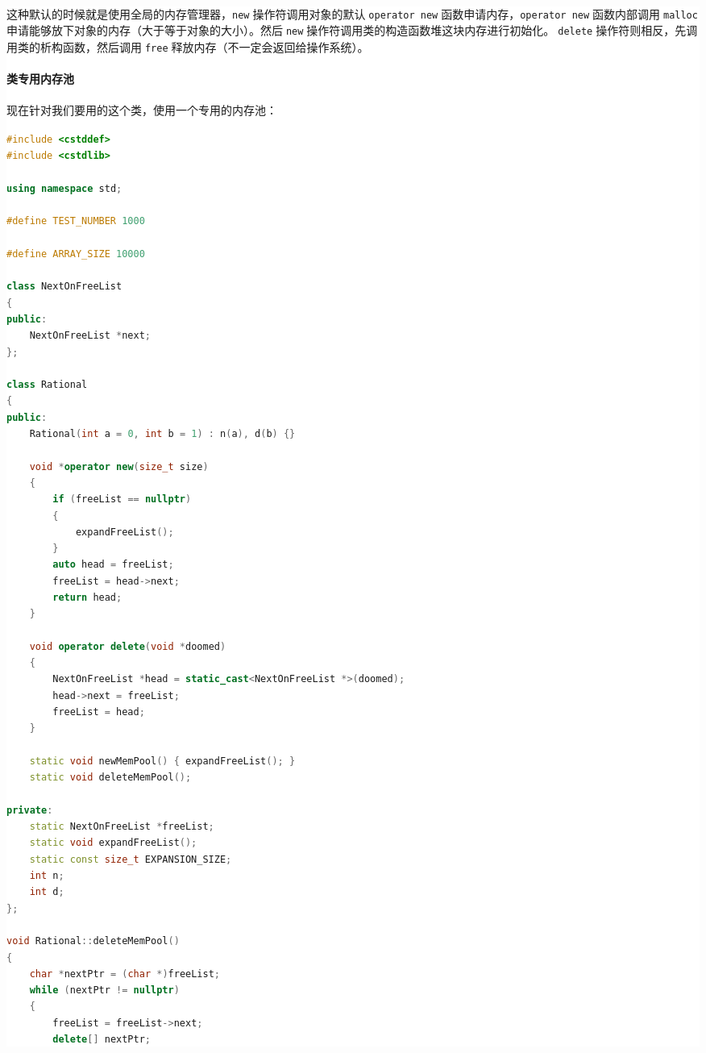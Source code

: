 这种默认的时候就是使用全局的内存管理器，`new` 操作符调用对象的默认 `operator new` 函数申请内存，`operator new` 函数内部调用 `malloc` 申请能够放下对象的内存（大于等于对象的大小）。然后 `new` 操作符调用类的构造函数堆这块内存进行初始化。 `delete` 操作符则相反，先调用类的析构函数，然后调用 `free` 释放内存（不一定会返回给操作系统）。

#### 类专用内存池

现在针对我们要用的这个类，使用一个专用的内存池：

```C++
#include <cstddef>
#include <cstdlib>

using namespace std;

#define TEST_NUMBER 1000

#define ARRAY_SIZE 10000

class NextOnFreeList
{
public:
    NextOnFreeList *next;
};

class Rational
{
public:
    Rational(int a = 0, int b = 1) : n(a), d(b) {}

    void *operator new(size_t size)
    {
        if (freeList == nullptr)
        {
            expandFreeList();
        }
        auto head = freeList;
        freeList = head->next;
        return head;
    }

    void operator delete(void *doomed)
    {
        NextOnFreeList *head = static_cast<NextOnFreeList *>(doomed);
        head->next = freeList;
        freeList = head;
    }

    static void newMemPool() { expandFreeList(); }
    static void deleteMemPool();

private:
    static NextOnFreeList *freeList;
    static void expandFreeList();
    static const size_t EXPANSION_SIZE;
    int n;
    int d;
};

void Rational::deleteMemPool()
{
    char *nextPtr = (char *)freeList;
    while (nextPtr != nullptr)
    {
        freeList = freeList->next;
        delete[] nextPtr;
```